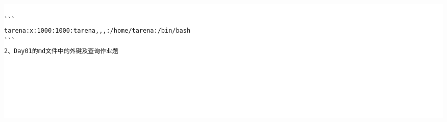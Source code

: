 ````mysql

```
tarena:x:1000:1000:tarena,,,:/home/tarena:/bin/bash
```
2、Day01的md文件中的外键及查询作业题






